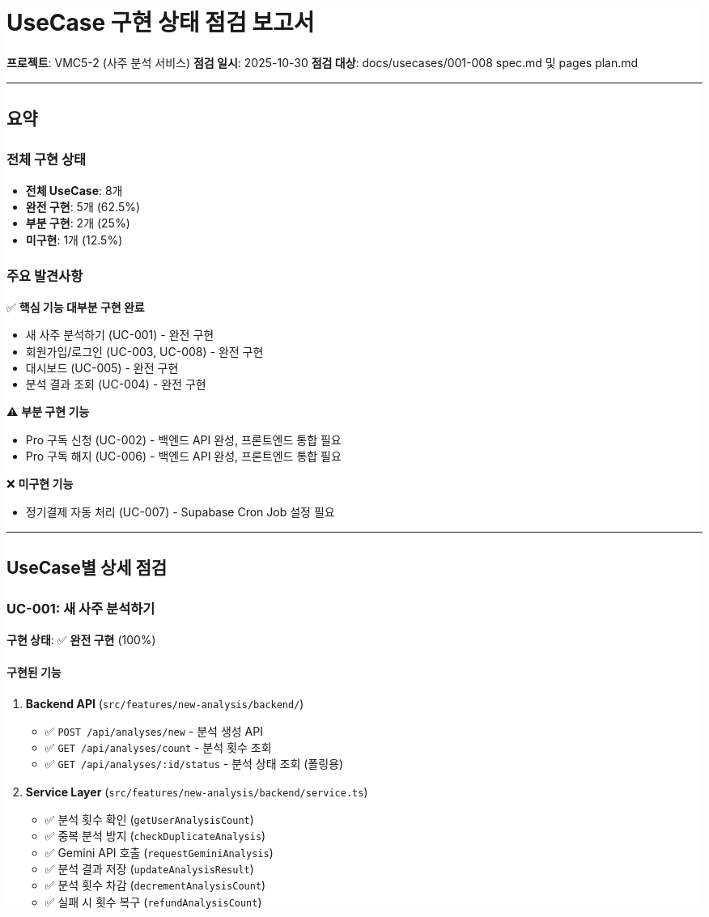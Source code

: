# UseCase 구현 상태 점검 보고서

**프로젝트**: VMC5-2 (사주 분석 서비스)
**점검 일시**: 2025-10-30
**점검 대상**: docs/usecases/001-008 spec.md 및 pages plan.md

---

## 요약

### 전체 구현 상태
- **전체 UseCase**: 8개
- **완전 구현**: 5개 (62.5%)
- **부분 구현**: 2개 (25%)
- **미구현**: 1개 (12.5%)

### 주요 발견사항
✅ **핵심 기능 대부분 구현 완료**
- 새 사주 분석하기 (UC-001) - 완전 구현
- 회원가입/로그인 (UC-003, UC-008) - 완전 구현
- 대시보드 (UC-005) - 완전 구현
- 분석 결과 조회 (UC-004) - 완전 구현

⚠️ **부분 구현 기능**
- Pro 구독 신청 (UC-002) - 백엔드 API 완성, 프론트엔드 통합 필요
- Pro 구독 해지 (UC-006) - 백엔드 API 완성, 프론트엔드 통합 필요

❌ **미구현 기능**
- 정기결제 자동 처리 (UC-007) - Supabase Cron Job 설정 필요

---

## UseCase별 상세 점검

### UC-001: 새 사주 분석하기

**구현 상태**: ✅ **완전 구현** (100%)

#### 구현된 기능
1. **Backend API** (`src/features/new-analysis/backend/`)
   - ✅ `POST /api/analyses/new` - 분석 생성 API
   - ✅ `GET /api/analyses/count` - 분석 횟수 조회
   - ✅ `GET /api/analyses/:id/status` - 분석 상태 조회 (폴링용)

2. **Service Layer** (`src/features/new-analysis/backend/service.ts`)
   - ✅ 분석 횟수 확인 (`getUserAnalysisCount`)
   - ✅ 중복 분석 방지 (`checkDuplicateAnalysis`)
   - ✅ Gemini API 호출 (`requestGeminiAnalysis`)
   - ✅ 분석 결과 저장 (`updateAnalysisResult`)
   - ✅ 분석 횟수 차감 (`decrementAnalysisCount`)
   - ✅ 실패 시 횟수 복구 (`refundAnalysisCount`)
